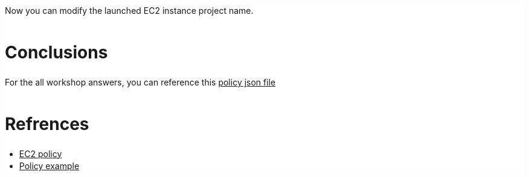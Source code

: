 Now you can modify the launched EC2 instance project name.

# Conclusions
For the all workshop answers, you can reference this [policy json file](https://github.com/imyoungyang/myAWSStudyBlog/blob/master/iam-workshop/eva-dev-sd1.json)

# Refrences
* [EC2 policy](https://docs.aws.amazon.com/AWSEC2/latest/UserGuide/ExamplePolicies_EC2.html#iam-example-runinstances)
* [Policy example](https://docs.aws.amazon.com/IAM/latest/UserGuide/access_policies_examples.html)